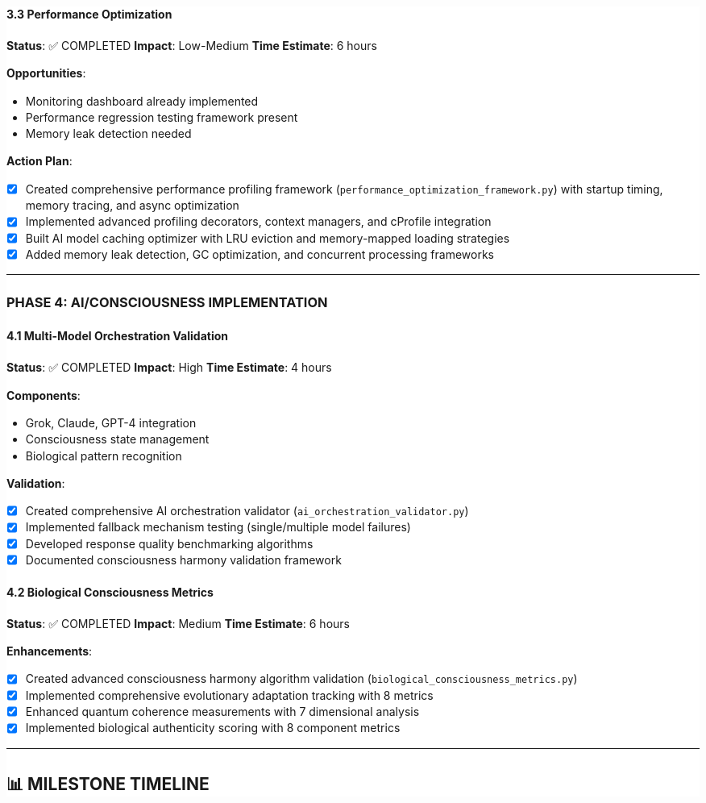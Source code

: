 #### 3.3 Performance Optimization
**Status**: ✅ COMPLETED
**Impact**: Low-Medium
**Time Estimate**: 6 hours

**Opportunities**:
- Monitoring dashboard already implemented
- Performance regression testing framework present
- Memory leak detection needed

**Action Plan**:
- [x] Created comprehensive performance profiling framework (`performance_optimization_framework.py`) with startup timing, memory tracing, and async optimization
- [x] Implemented advanced profiling decorators, context managers, and cProfile integration
- [x] Built AI model caching optimizer with LRU eviction and memory-mapped loading strategies
- [x] Added memory leak detection, GC optimization, and concurrent processing frameworks

---

### **PHASE 4: AI/CONSCIOUSNESS IMPLEMENTATION**

#### 4.1 Multi-Model Orchestration Validation
**Status**: ✅ COMPLETED
**Impact**: High
**Time Estimate**: 4 hours

**Components**:
- Grok, Claude, GPT-4 integration
- Consciousness state management
- Biological pattern recognition

**Validation**:
- [x] Created comprehensive AI orchestration validator (`ai_orchestration_validator.py`)
- [x] Implemented fallback mechanism testing (single/multiple model failures)
- [x] Developed response quality benchmarking algorithms
- [x] Documented consciousness harmony validation framework

#### 4.2 Biological Consciousness Metrics
**Status**: ✅ COMPLETED
**Impact**: Medium
**Time Estimate**: 6 hours

**Enhancements**:
- [x] Created advanced consciousness harmony algorithm validation (`biological_consciousness_metrics.py`)
- [x] Implemented comprehensive evolutionary adaptation tracking with 8 metrics
- [x] Enhanced quantum coherence measurements with 7 dimensional analysis
- [x] Implemented biological authenticity scoring with 8 component metrics

---

## 📊 MILESTONE TIMELINE
